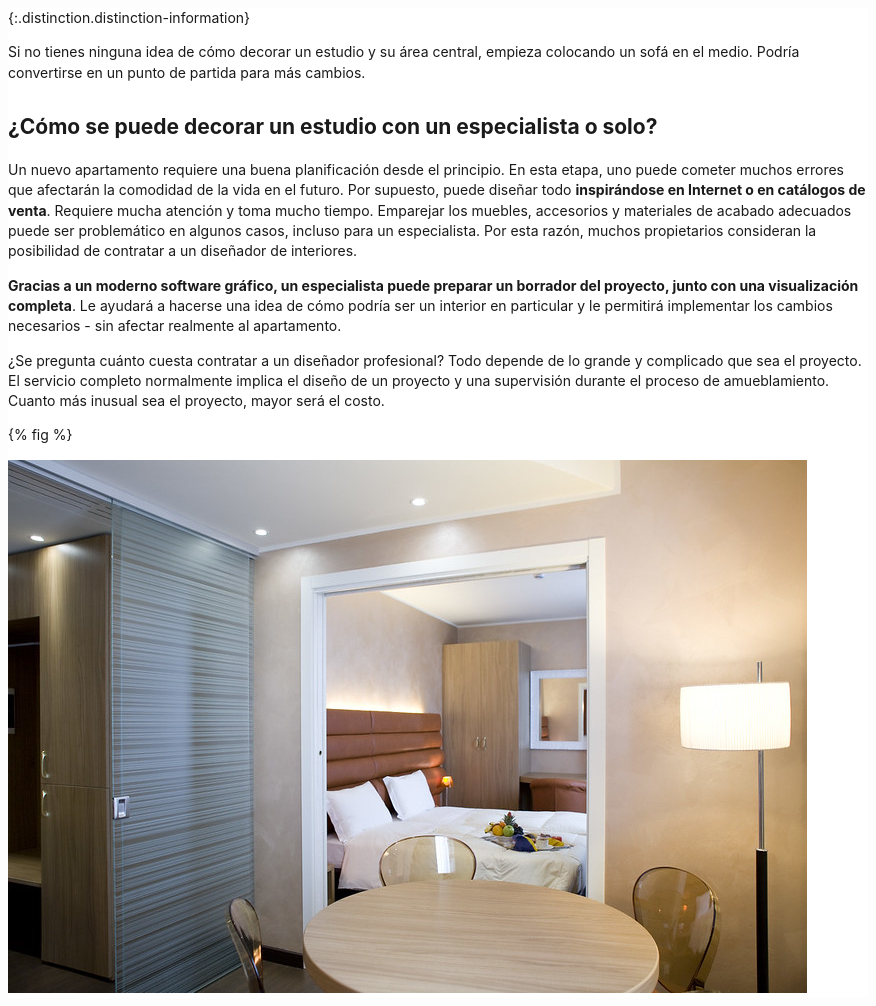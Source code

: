 {:.distinction.distinction-information}

Si no tienes ninguna idea de cómo decorar un estudio y su área central, empieza colocando un sofá en el medio. Podría convertirse en un punto de partida para más cambios.

## ¿Cómo se puede decorar un estudio con un especialista o solo?

Un nuevo apartamento requiere una buena planificación desde el principio. En esta etapa, uno puede cometer muchos errores que afectarán la comodidad de la vida en el futuro. Por supuesto, puede diseñar todo **inspirándose en Internet o en catálogos de venta**. Requiere mucha atención y toma mucho tiempo. Emparejar los muebles, accesorios y materiales de acabado adecuados puede ser problemático en algunos casos, incluso para un especialista. Por esta razón, muchos propietarios consideran la posibilidad de contratar a un diseñador de interiores.

**Gracias a un moderno software gráfico, un especialista puede preparar un borrador del proyecto, junto con una visualización completa**. Le ayudará a hacerse una idea de cómo podría ser un interior en particular y le permitirá implementar los cambios necesarios - sin afectar realmente al apartamento.

¿Se pregunta cuánto cuesta contratar a un diseñador profesional? Todo depende de lo grande y complicado que sea el proyecto. El servicio completo normalmente implica el diseño de un proyecto y una supervisión durante el proceso de amueblamiento. Cuanto más inusual sea el proyecto, mayor será el costo.

{% fig %}

![¿Cómo se puede decorar un estudio, con un especialista o solo?](/uploads/male-mieszkanie-projekt-projektant.jpg "¿Cómo se puede decorar un estudio, con un especialista o solo?")
